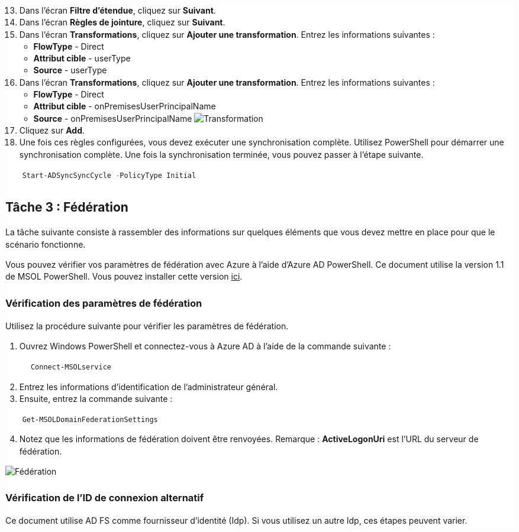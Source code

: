 13. Dans l’écran **Filtre d’étendue**, cliquez sur **Suivant**.
14. Dans l’écran **Règles de jointure**, cliquez sur **Suivant**.
15. Dans l’écran **Transformations**, cliquez sur **Ajouter une transformation**.  Entrez les informations suivantes :
    - **FlowType** - Direct
    - **Attribut cible** - userType
    - **Source** - userType
9. Dans l’écran **Transformations**, cliquez sur **Ajouter une transformation**. Entrez les informations suivantes :
    - **FlowType** - Direct
    - **Attribut cible** - onPremisesUserPrincipalName
    - **Source** - onPremisesUserPrincipalName ![Transformation](media/active-directory-aadconnect-guest-sync/guest7.png)
10. Cliquez sur **Add**. 
11. Une fois ces règles configurées, vous devez exécuter une synchronisation complète. Utilisez PowerShell pour démarrer une synchronisation complète. Une fois la synchronisation terminée, vous pouvez passer à l’étape suivante.

``` powershell
    Start-ADSyncSyncCycle -PolicyType Initial
```

## <a name="task-3--federation"></a>Tâche 3 : Fédération
La tâche suivante consiste à rassembler des informations sur quelques éléments que vous devez mettre en place pour que le scénario fonctionne.

Vous pouvez vérifier vos paramètres de fédération avec Azure à l’aide d’Azure AD PowerShell. Ce document utilise la version 1.1 de MSOL PowerShell. Vous pouvez installer cette version [ici](https://docs.microsoft.com/en-us/powershell/azure/active-directory/overview?view=azureadps-1.0).

### <a name="verify-the-federation-settings"></a>Vérification des paramètres de fédération
Utilisez la procédure suivante pour vérifier les paramètres de fédération.
1. Ouvrez Windows PowerShell et connectez-vous à Azure AD à l’aide de la commande suivante :
``` powershell
      Connect-MSOLservice
```
2.  Entrez les informations d’identification de l’administrateur général.
3.  Ensuite, entrez la commande suivante :
  ``` powershell
      Get-MSOLDomainFederationSettings
  ```
4.   Notez que les informations de fédération doivent être renvoyées. Remarque : **ActiveLogonUri** est l’URL du serveur de fédération.

  ![Fédération](media/active-directory-aadconnect-guest-sync/guest8.png)

### <a name="verify-alternate-login-id"></a>Vérification de l’ID de connexion alternatif
Ce document utilise AD FS comme fournisseur d’identité (Idp). Si vous utilisez un autre Idp, ces étapes peuvent varier.

